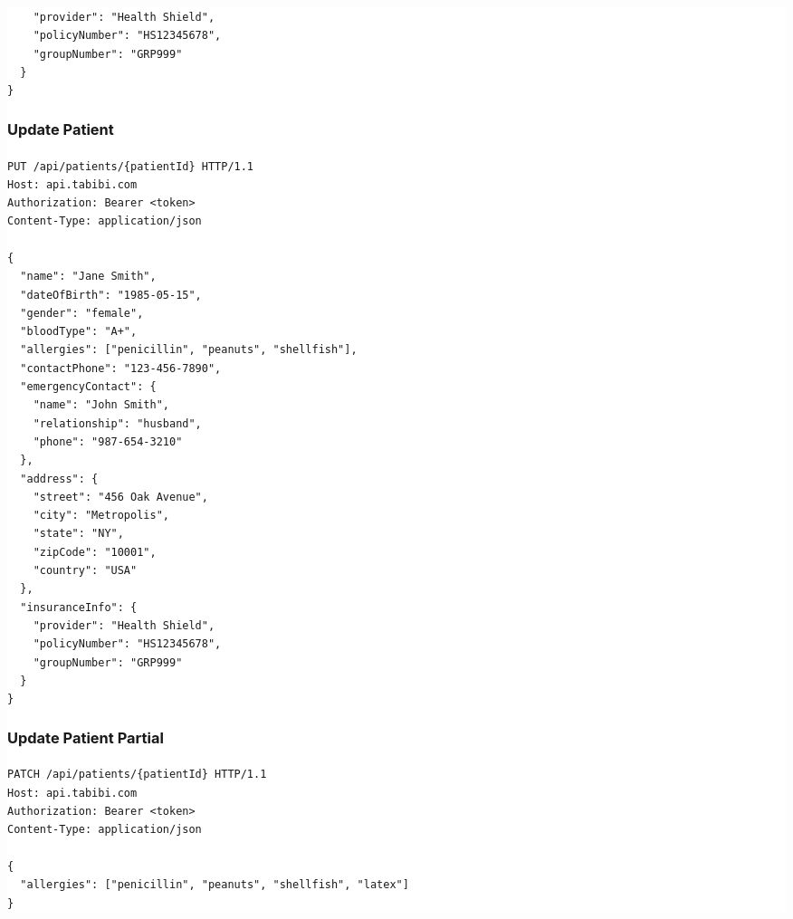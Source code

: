 ```http
    "provider": "Health Shield",
    "policyNumber": "HS12345678",
    "groupNumber": "GRP999"
  }
}
```

### Update Patient
```http
PUT /api/patients/{patientId} HTTP/1.1
Host: api.tabibi.com
Authorization: Bearer <token>
Content-Type: application/json

{
  "name": "Jane Smith",
  "dateOfBirth": "1985-05-15",
  "gender": "female",
  "bloodType": "A+",
  "allergies": ["penicillin", "peanuts", "shellfish"],
  "contactPhone": "123-456-7890",
  "emergencyContact": {
    "name": "John Smith",
    "relationship": "husband",
    "phone": "987-654-3210"
  },
  "address": {
    "street": "456 Oak Avenue",
    "city": "Metropolis",
    "state": "NY",
    "zipCode": "10001",
    "country": "USA"
  },
  "insuranceInfo": {
    "provider": "Health Shield",
    "policyNumber": "HS12345678",
    "groupNumber": "GRP999"
  }
}
```

### Update Patient Partial
```http
PATCH /api/patients/{patientId} HTTP/1.1
Host: api.tabibi.com
Authorization: Bearer <token>
Content-Type: application/json

{
  "allergies": ["penicillin", "peanuts", "shellfish", "latex"]
}
```
